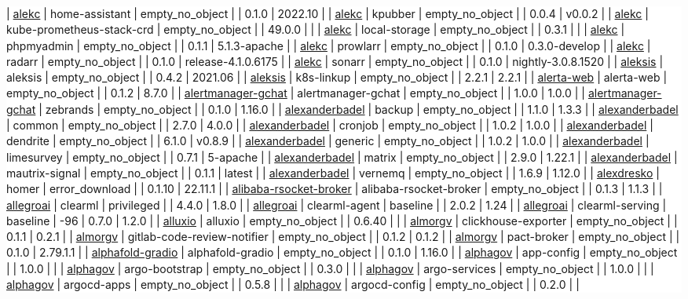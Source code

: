 | [alekc](https://charts.alekc.dev) | home-assistant | empty_no_object |  | 0.1.0 | 2022.10 |
| [alekc](https://charts.alekc.dev) | kpubber | empty_no_object |  | 0.0.4 | v0.0.2 |
| [alekc](https://charts.alekc.dev) | kube-prometheus-stack-crd | empty_no_object |  | 49.0.0 |  |
| [alekc](https://charts.alekc.dev) | local-storage | empty_no_object |  | 0.3.1 |  |
| [alekc](https://charts.alekc.dev) | phpmyadmin | empty_no_object |  | 0.1.1 | 5.1.3-apache |
| [alekc](https://charts.alekc.dev) | prowlarr | empty_no_object |  | 0.1.0 | 0.3.0-develop |
| [alekc](https://charts.alekc.dev) | radarr | empty_no_object |  | 0.1.0 | release-4.1.0.6175 |
| [alekc](https://charts.alekc.dev) | sonarr | empty_no_object |  | 0.1.0 | nightly-3.0.8.1520 |
| [aleksis](https://edugit.org/api/v4/projects/461/packages/helm/stable) | aleksis | empty_no_object |  | 0.4.2 | 2021.06 |
| [aleksis](https://edugit.org/api/v4/projects/461/packages/helm/stable) | k8s-linkup | empty_no_object |  | 2.2.1 | 2.2.1 |
| [alerta-web](https://hayk96.github.io/alerta-web) | alerta-web | empty_no_object |  | 0.1.2 | 8.7.0 |
| [alertmanager-gchat](https://ramiroduarteavalos.github.io/library/charts) | alertmanager-gchat | empty_no_object |  | 1.0.0 | 1.0.0 |
| [alertmanager-gchat](https://ramiroduarteavalos.github.io/library/charts) | zebrands | empty_no_object |  | 0.1.0 | 1.16.0 |
| [alexanderbadel](https://charts.alexbabel.com/) | backup | empty_no_object |  | 1.1.0 | 1.3.3 |
| [alexanderbadel](https://charts.alexbabel.com/) | common | empty_no_object |  | 2.7.0 | 4.0.0 |
| [alexanderbadel](https://charts.alexbabel.com/) | cronjob | empty_no_object |  | 1.0.2 | 1.0.0 |
| [alexanderbadel](https://charts.alexbabel.com/) | dendrite | empty_no_object |  | 6.1.0 | v0.8.9 |
| [alexanderbadel](https://charts.alexbabel.com/) | generic | empty_no_object |  | 1.0.2 | 1.0.0 |
| [alexanderbadel](https://charts.alexbabel.com/) | limesurvey | empty_no_object |  | 0.7.1 | 5-apache |
| [alexanderbadel](https://charts.alexbabel.com/) | matrix | empty_no_object |  | 2.9.0 | 1.22.1 |
| [alexanderbadel](https://charts.alexbabel.com/) | mautrix-signal | empty_no_object |  | 0.1.1 | latest |
| [alexanderbadel](https://charts.alexbabel.com/) | vernemq | empty_no_object |  | 1.6.9 | 1.12.0 |
| [alexdresko](https://alexdresko.github.io/helm-charts/) | homer | error_download |  | 0.1.10 | 22.11.1 |
| [alibaba-rsocket-broker](https://alibaba-rsocket-broker.github.io/helm/charts/) | alibaba-rsocket-broker | empty_no_object |  | 0.1.3 | 1.1.3 |
| [allegroai](https://allegroai.github.io/clearml-helm-charts) | clearml | privileged |  | 4.4.0 | 1.8.0 |
| [allegroai](https://allegroai.github.io/clearml-helm-charts) | clearml-agent | baseline |  | 2.0.2 | 1.24 |
| [allegroai](https://allegroai.github.io/clearml-helm-charts) | clearml-serving | baseline | -96 | 0.7.0 | 1.2.0 |
| [alluxio](https://alluxio-charts.storage.googleapis.com/openSource/2.8.0) | alluxio | empty_no_object |  | 0.6.40 |  |
| [almorgv](https://almorgv.github.io/helm-charts/charts) | clickhouse-exporter | empty_no_object |  | 0.1.1 | 0.2.1 |
| [almorgv](https://almorgv.github.io/helm-charts/charts) | gitlab-code-review-notifier | empty_no_object |  | 0.1.2 | 0.1.2 |
| [almorgv](https://almorgv.github.io/helm-charts/charts) | pact-broker | empty_no_object |  | 0.1.0 | 2.79.1.1 |
| [alphafold-gradio](https://navashiva.github.io/alphafold/) | alphafold-gradio | empty_no_object |  | 0.1.0 | 1.16.0 |
| [alphagov](https://alphagov.github.io/govuk-helm-charts/) | app-config | empty_no_object |  | 1.0.0 |  |
| [alphagov](https://alphagov.github.io/govuk-helm-charts/) | argo-bootstrap | empty_no_object |  | 0.3.0 |  |
| [alphagov](https://alphagov.github.io/govuk-helm-charts/) | argo-services | empty_no_object |  | 1.0.0 |  |
| [alphagov](https://alphagov.github.io/govuk-helm-charts/) | argocd-apps | empty_no_object |  | 0.5.8 |  |
| [alphagov](https://alphagov.github.io/govuk-helm-charts/) | argocd-config | empty_no_object |  | 0.2.0 |  |